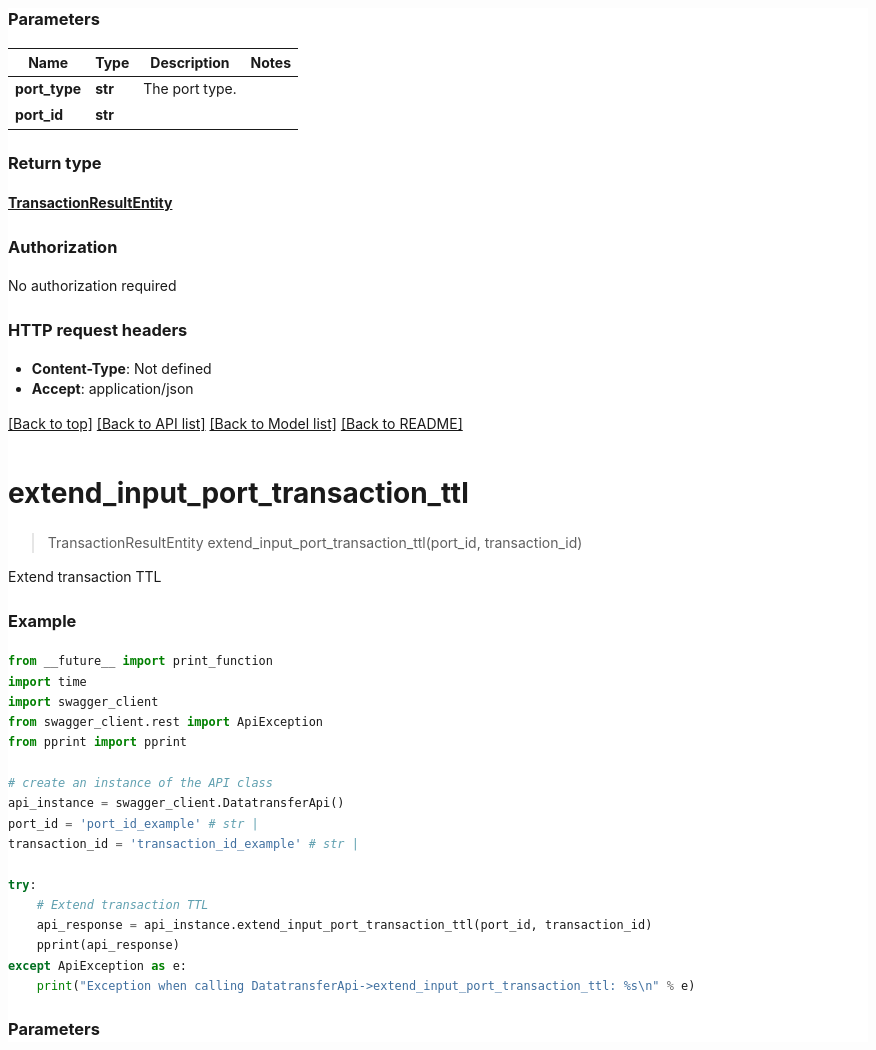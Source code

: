 ### Parameters

Name | Type | Description  | Notes
------------- | ------------- | ------------- | -------------
 **port_type** | **str**| The port type. | 
 **port_id** | **str**|  | 

### Return type

[**TransactionResultEntity**](TransactionResultEntity.md)

### Authorization

No authorization required

### HTTP request headers

 - **Content-Type**: Not defined
 - **Accept**: application/json

[[Back to top]](#) [[Back to API list]](../README.md#documentation-for-api-endpoints) [[Back to Model list]](../README.md#documentation-for-models) [[Back to README]](../README.md)

# **extend_input_port_transaction_ttl**
> TransactionResultEntity extend_input_port_transaction_ttl(port_id, transaction_id)

Extend transaction TTL



### Example 
```python
from __future__ import print_function
import time
import swagger_client
from swagger_client.rest import ApiException
from pprint import pprint

# create an instance of the API class
api_instance = swagger_client.DatatransferApi()
port_id = 'port_id_example' # str | 
transaction_id = 'transaction_id_example' # str | 

try: 
    # Extend transaction TTL
    api_response = api_instance.extend_input_port_transaction_ttl(port_id, transaction_id)
    pprint(api_response)
except ApiException as e:
    print("Exception when calling DatatransferApi->extend_input_port_transaction_ttl: %s\n" % e)
```

### Parameters
